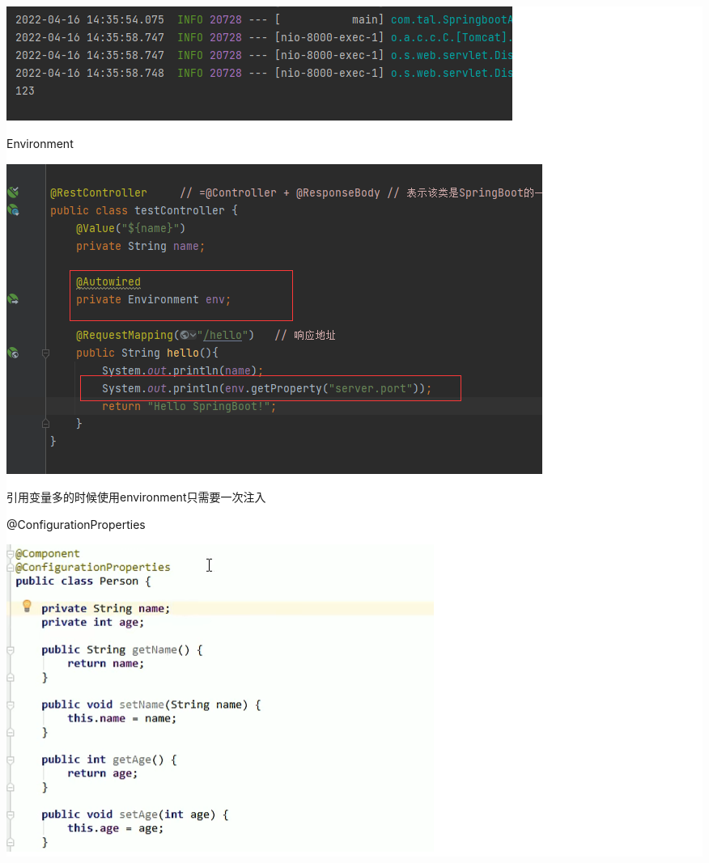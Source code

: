 ![image-20220416143702687](img/image-20220416143702687.png)

Environment

![image-20220416144349535](img/image-20220416144349535.png)

引用变量多的时候使用environment只需要一次注入

@ConfigurationProperties

![image-20220416145221550](img/image-20220416145221550.png)
